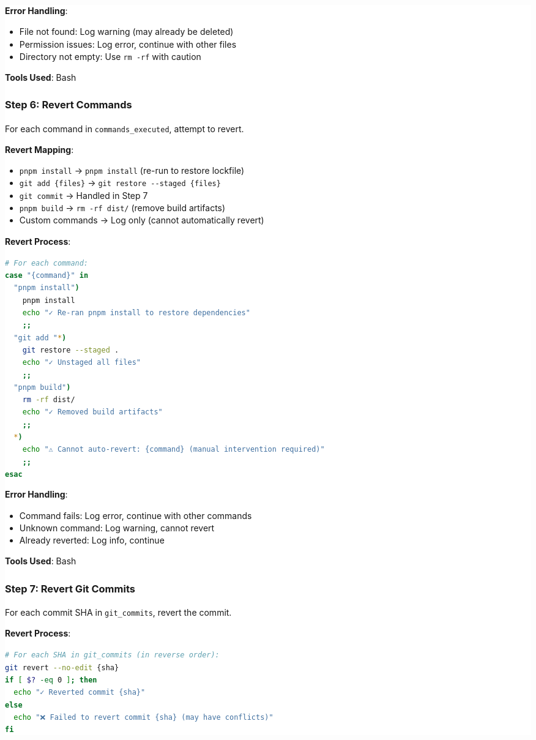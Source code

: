 **Error Handling**:
- File not found: Log warning (may already be deleted)
- Permission issues: Log error, continue with other files
- Directory not empty: Use `rm -rf` with caution

**Tools Used**: Bash

### Step 6: Revert Commands

For each command in `commands_executed`, attempt to revert.

**Revert Mapping**:
- `pnpm install` → `pnpm install` (re-run to restore lockfile)
- `git add {files}` → `git restore --staged {files}`
- `git commit` → Handled in Step 7
- `pnpm build` → `rm -rf dist/` (remove build artifacts)
- Custom commands → Log only (cannot automatically revert)

**Revert Process**:
```bash
# For each command:
case "{command}" in
  "pnpm install")
    pnpm install
    echo "✓ Re-ran pnpm install to restore dependencies"
    ;;
  "git add "*)
    git restore --staged .
    echo "✓ Unstaged all files"
    ;;
  "pnpm build")
    rm -rf dist/
    echo "✓ Removed build artifacts"
    ;;
  *)
    echo "⚠ Cannot auto-revert: {command} (manual intervention required)"
    ;;
esac
```

**Error Handling**:
- Command fails: Log error, continue with other commands
- Unknown command: Log warning, cannot revert
- Already reverted: Log info, continue

**Tools Used**: Bash

### Step 7: Revert Git Commits

For each commit SHA in `git_commits`, revert the commit.

**Revert Process**:
```bash
# For each SHA in git_commits (in reverse order):
git revert --no-edit {sha}
if [ $? -eq 0 ]; then
  echo "✓ Reverted commit {sha}"
else
  echo "❌ Failed to revert commit {sha} (may have conflicts)"
fi
```
